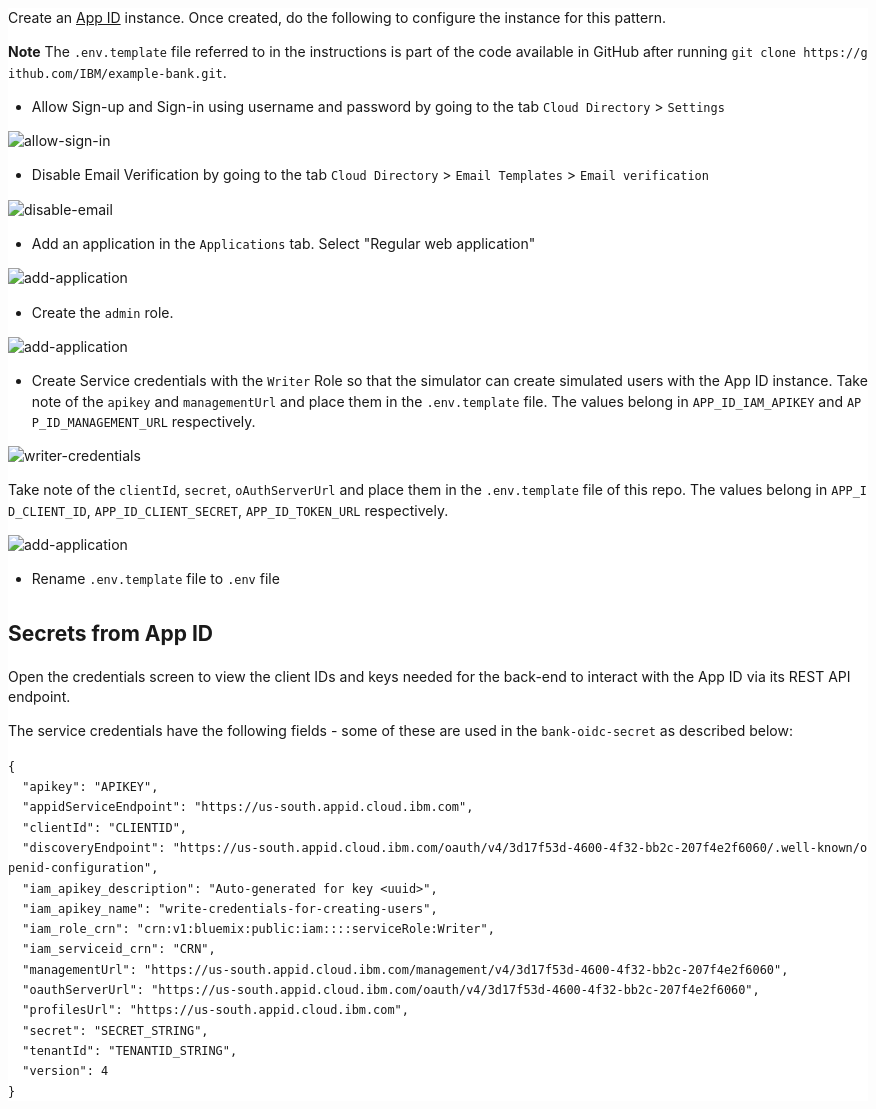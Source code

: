 Create an [App ID](https://cloud.ibm.com/catalog/services/app-id) instance. Once created, do the following to configure the instance for this pattern.

**Note** The `.env.template` file referred to in the instructions is part of the code available in GitHub after running `git clone https://github.com/IBM/example-bank.git`. 

* Allow Sign-up and Sign-in using username and password by going to the tab `Cloud Directory` > `Settings`

![allow-sign-in](images/allow-sign-in.png)

* Disable Email Verification by going to the tab `Cloud Directory` > `Email Templates` > `Email verification`

![disable-email](images/disable-email.png)

* Add an application in the `Applications` tab. Select "Regular web application" 

![add-application](images/new-app.png)


* Create the `admin` role.

![add-application](images/create-role.png)

* Create Service credentials with the `Writer` Role so that the simulator can create simulated users with the App ID instance. Take note of the `apikey` and `managementUrl` and place them in the `.env.template` file. The values belong in `APP_ID_IAM_APIKEY` and `APP_ID_MANAGEMENT_URL` respectively.

![writer-credentials](images/writer-credentials.png)


Take note of the `clientId`, `secret`, `oAuthServerUrl` and place them in the `.env.template` file of this repo. The values belong in `APP_ID_CLIENT_ID`, `APP_ID_CLIENT_SECRET`, `APP_ID_TOKEN_URL` respectively.

![add-application](images/add-application.png)

* Rename `.env.template` file to `.env` file

## Secrets from App ID

Open the credentials screen to view the client IDs and keys needed for the back-end to interact with the App ID via its REST API endpoint.

The service credentials have the following fields - some of these are used in the `bank-oidc-secret` as described below:
```
{
  "apikey": "APIKEY",
  "appidServiceEndpoint": "https://us-south.appid.cloud.ibm.com",
  "clientId": "CLIENTID",
  "discoveryEndpoint": "https://us-south.appid.cloud.ibm.com/oauth/v4/3d17f53d-4600-4f32-bb2c-207f4e2f6060/.well-known/openid-configuration",
  "iam_apikey_description": "Auto-generated for key <uuid>",
  "iam_apikey_name": "write-credentials-for-creating-users",
  "iam_role_crn": "crn:v1:bluemix:public:iam::::serviceRole:Writer",
  "iam_serviceid_crn": "CRN",
  "managementUrl": "https://us-south.appid.cloud.ibm.com/management/v4/3d17f53d-4600-4f32-bb2c-207f4e2f6060",
  "oauthServerUrl": "https://us-south.appid.cloud.ibm.com/oauth/v4/3d17f53d-4600-4f32-bb2c-207f4e2f6060",
  "profilesUrl": "https://us-south.appid.cloud.ibm.com",
  "secret": "SECRET_STRING",
  "tenantId": "TENANTID_STRING",
  "version": 4
}
```